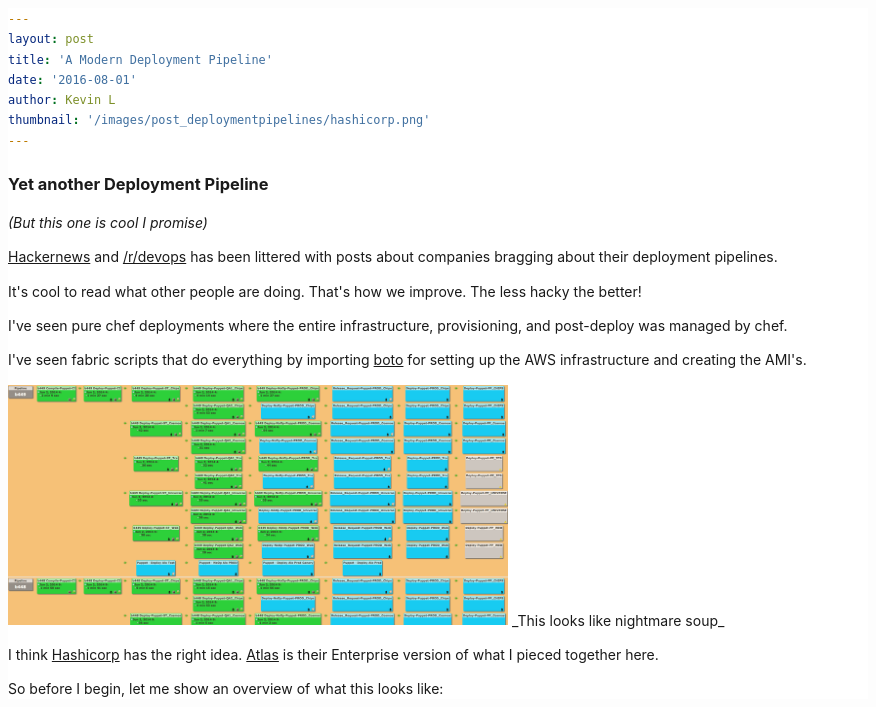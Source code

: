 ```yaml
---
layout: post
title: 'A Modern Deployment Pipeline'
date: '2016-08-01'
author: Kevin L
thumbnail: '/images/post_deploymentpipelines/hashicorp.png'
---
```


### Yet another Deployment Pipeline
_(But this one is cool I promise)_

 [Hackernews](https://news.ycombinator.com/) and [/r/devops](https://reddit.com/r/devops) has been littered with posts about companies bragging about their deployment pipelines.

It's cool to read what other people are doing. That's how we improve. The less hacky the better!

I've seen pure chef deployments where the entire infrastructure, provisioning, and post-deploy was managed by chef.


I've seen fabric scripts that do everything by importing [boto](https://github.com/boto/boto3) for setting up the AWS infrastructure and creating the AMI's.

<img src="/images/post_deploymentpipelines/complex_pipeline.png" style="width: 500px;">  
_This looks like nightmare soup_


I think [Hashicorp](https://www.hashicorp.com/) has the right idea. [Atlas](https://www.hashicorp.com/atlas.html) is their Enterprise version of what I pieced together here.

So before I begin, let me show an overview of what this looks like:
